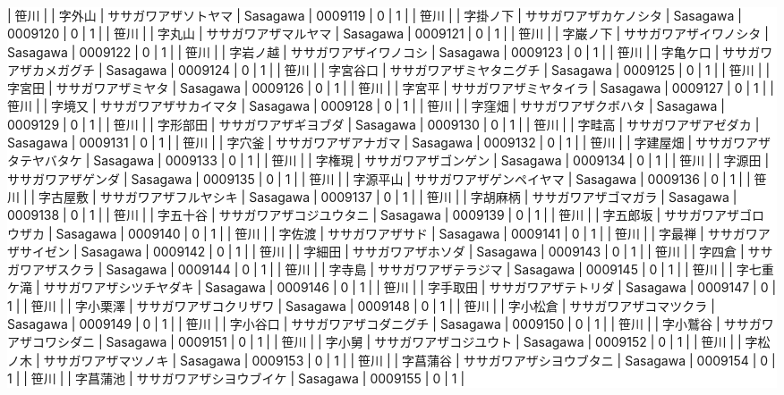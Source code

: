 | 笹川 |  | 字外山 | ササガワアザソトヤマ | Sasagawa | 0009119 | 0 | 1 |
| 笹川 |  | 字掛ノ下 | ササガワアザカケノシタ | Sasagawa | 0009120 | 0 | 1 |
| 笹川 |  | 字丸山 | ササガワアザマルヤマ | Sasagawa | 0009121 | 0 | 1 |
| 笹川 |  | 字巌ノ下 | ササガワアザイワノシタ | Sasagawa | 0009122 | 0 | 1 |
| 笹川 |  | 字岩ノ越 | ササガワアザイワノコシ | Sasagawa | 0009123 | 0 | 1 |
| 笹川 |  | 字亀ケ口 | ササガワアザカメガグチ | Sasagawa | 0009124 | 0 | 1 |
| 笹川 |  | 字宮谷口 | ササガワアザミヤタニグチ | Sasagawa | 0009125 | 0 | 1 |
| 笹川 |  | 字宮田 | ササガワアザミヤタ | Sasagawa | 0009126 | 0 | 1 |
| 笹川 |  | 字宮平 | ササガワアザミヤタイラ | Sasagawa | 0009127 | 0 | 1 |
| 笹川 |  | 字境又 | ササガワアザサカイマタ | Sasagawa | 0009128 | 0 | 1 |
| 笹川 |  | 字窪畑 | ササガワアザクボハタ | Sasagawa | 0009129 | 0 | 1 |
| 笹川 |  | 字形部田 | ササガワアザギヨブダ | Sasagawa | 0009130 | 0 | 1 |
| 笹川 |  | 字畦高 | ササガワアザアゼダカ | Sasagawa | 0009131 | 0 | 1 |
| 笹川 |  | 字穴釜 | ササガワアザアナガマ | Sasagawa | 0009132 | 0 | 1 |
| 笹川 |  | 字建屋畑 | ササガワアザタテヤバタケ | Sasagawa | 0009133 | 0 | 1 |
| 笹川 |  | 字権現 | ササガワアザゴンゲン | Sasagawa | 0009134 | 0 | 1 |
| 笹川 |  | 字源田 | ササガワアザゲンダ | Sasagawa | 0009135 | 0 | 1 |
| 笹川 |  | 字源平山 | ササガワアザゲンペイヤマ | Sasagawa | 0009136 | 0 | 1 |
| 笹川 |  | 字古屋敷 | ササガワアザフルヤシキ | Sasagawa | 0009137 | 0 | 1 |
| 笹川 |  | 字胡麻柄 | ササガワアザゴマガラ | Sasagawa | 0009138 | 0 | 1 |
| 笹川 |  | 字五十谷 | ササガワアザコジユウタニ | Sasagawa | 0009139 | 0 | 1 |
| 笹川 |  | 字五郎坂 | ササガワアザゴロウザカ | Sasagawa | 0009140 | 0 | 1 |
| 笹川 |  | 字佐渡 | ササガワアザサド | Sasagawa | 0009141 | 0 | 1 |
| 笹川 |  | 字最禅 | ササガワアザサイゼン | Sasagawa | 0009142 | 0 | 1 |
| 笹川 |  | 字細田 | ササガワアザホソダ | Sasagawa | 0009143 | 0 | 1 |
| 笹川 |  | 字四倉 | ササガワアザスクラ | Sasagawa | 0009144 | 0 | 1 |
| 笹川 |  | 字寺島 | ササガワアザテラジマ | Sasagawa | 0009145 | 0 | 1 |
| 笹川 |  | 字七重ケ滝 | ササガワアザシツチヤダキ | Sasagawa | 0009146 | 0 | 1 |
| 笹川 |  | 字手取田 | ササガワアザテトリダ | Sasagawa | 0009147 | 0 | 1 |
| 笹川 |  | 字小栗澤 | ササガワアザコクリザワ | Sasagawa | 0009148 | 0 | 1 |
| 笹川 |  | 字小松倉 | ササガワアザコマツクラ | Sasagawa | 0009149 | 0 | 1 |
| 笹川 |  | 字小谷口 | ササガワアザコダニグチ | Sasagawa | 0009150 | 0 | 1 |
| 笹川 |  | 字小鷲谷 | ササガワアザコワシダニ | Sasagawa | 0009151 | 0 | 1 |
| 笹川 |  | 字小舅 | ササガワアザコジユウト | Sasagawa | 0009152 | 0 | 1 |
| 笹川 |  | 字松ノ木 | ササガワアザマツノキ | Sasagawa | 0009153 | 0 | 1 |
| 笹川 |  | 字菖蒲谷 | ササガワアザシヨウブタニ | Sasagawa | 0009154 | 0 | 1 |
| 笹川 |  | 字菖蒲池 | ササガワアザシヨウブイケ | Sasagawa | 0009155 | 0 | 1 |
